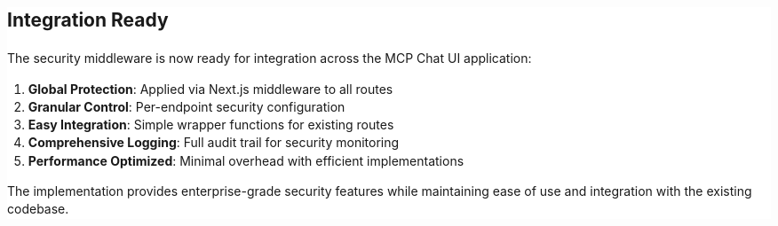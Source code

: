 ## Integration Ready

The security middleware is now ready for integration across the MCP Chat UI application:

1. **Global Protection**: Applied via Next.js middleware to all routes
2. **Granular Control**: Per-endpoint security configuration
3. **Easy Integration**: Simple wrapper functions for existing routes
4. **Comprehensive Logging**: Full audit trail for security monitoring
5. **Performance Optimized**: Minimal overhead with efficient implementations

The implementation provides enterprise-grade security features while maintaining ease of use and integration with the existing codebase.